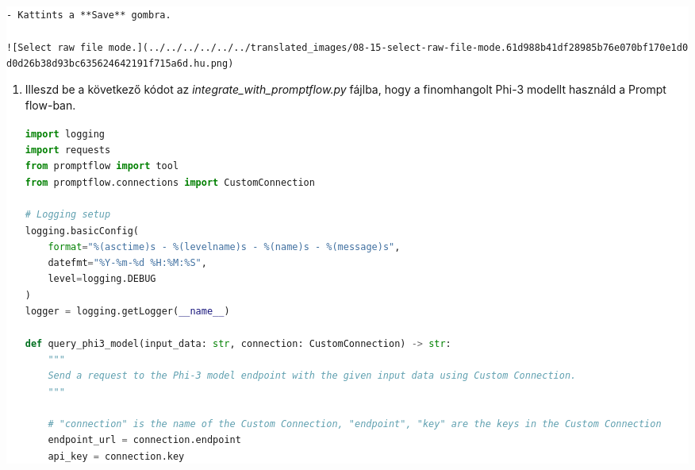     - Kattints a **Save** gombra.

    ![Select raw file mode.](../../../../../../translated_images/08-15-select-raw-file-mode.61d988b41df28985b76e070bf170e1d0d0d26b38d93bc635624642191f715a6d.hu.png)

1. Illeszd be a következő kódot az *integrate_with_promptflow.py* fájlba, hogy a finomhangolt Phi-3 modellt használd a Prompt flow-ban.

    ```python
    import logging
    import requests
    from promptflow import tool
    from promptflow.connections import CustomConnection

    # Logging setup
    logging.basicConfig(
        format="%(asctime)s - %(levelname)s - %(name)s - %(message)s",
        datefmt="%Y-%m-%d %H:%M:%S",
        level=logging.DEBUG
    )
    logger = logging.getLogger(__name__)

    def query_phi3_model(input_data: str, connection: CustomConnection) -> str:
        """
        Send a request to the Phi-3 model endpoint with the given input data using Custom Connection.
        """

        # "connection" is the name of the Custom Connection, "endpoint", "key" are the keys in the Custom Connection
        endpoint_url = connection.endpoint
        api_key = connection.key
